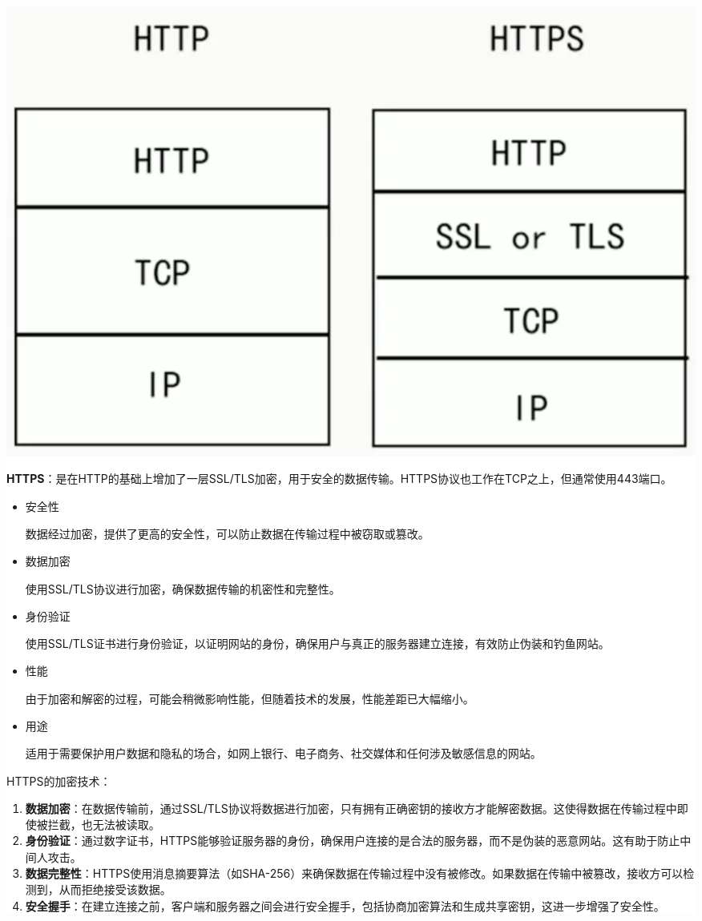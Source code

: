 ![](pic/3_1.png)

**HTTPS**：是在HTTP的基础上增加了一层SSL/TLS加密，用于安全的数据传输。HTTPS协议也工作在TCP之上，但通常使用443端口。

- 安全性

  数据经过加密，提供了更高的安全性，可以防止数据在传输过程中被窃取或篡改。

- 数据加密

  使用SSL/TLS协议进行加密，确保数据传输的机密性和完整性。

- 身份验证

  使用SSL/TLS证书进行身份验证，以证明网站的身份，确保用户与真正的服务器建立连接，有效防止伪装和钓鱼网站。

- 性能

  由于加密和解密的过程，可能会稍微影响性能，但随着技术的发展，性能差距已大幅缩小。

- 用途

  适用于需要保护用户数据和隐私的场合，如网上银行、电子商务、社交媒体和任何涉及敏感信息的网站。

HTTPS的加密技术：

1. **数据加密**：在数据传输前，通过SSL/TLS协议将数据进行加密，只有拥有正确密钥的接收方才能解密数据。这使得数据在传输过程中即使被拦截，也无法被读取。
2. **身份验证**：通过数字证书，HTTPS能够验证服务器的身份，确保用户连接的是合法的服务器，而不是伪装的恶意网站。这有助于防止中间人攻击。
3. **数据完整性**：HTTPS使用消息摘要算法（如SHA-256）来确保数据在传输过程中没有被修改。如果数据在传输中被篡改，接收方可以检测到，从而拒绝接受该数据。
4. **安全握手**：在建立连接之前，客户端和服务器之间会进行安全握手，包括协商加密算法和生成共享密钥，这进一步增强了安全性。
